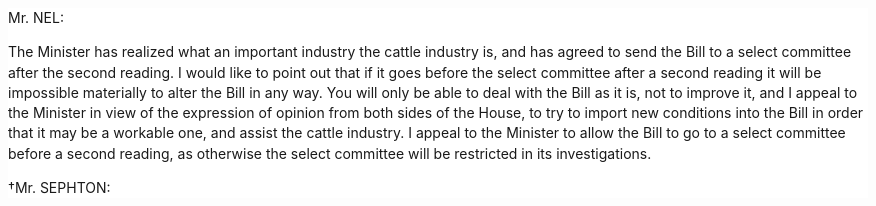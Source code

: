 </speech>

<speech by="#nel">

<from>Mr. <person refersTo="hansard_za">NEL</person>:</from>

<p>The Minister has realized what an important industry the cattle industry is, and has agreed to send the Bill to a select committee after the second reading. I would like to point out that if it goes before the select committee after a second reading it will be impossible materially to alter the Bill in any way. You will only be able to deal with the Bill as it is, not to improve it, and I appeal to the Minister in view of the expression of opinion from both sides of the House, to try to import new conditions into the Bill in order that it may be a workable one, and assist the cattle industry. I appeal to the Minister to allow the Bill to go to a select committee before a second reading, as otherwise the select committee will be restricted in its investigations.</p>

</speech>

<speech by="#sephton">

<from>&#x2020;Mr. <person refersTo="hansard_za">SEPHTON</person>:</from>
